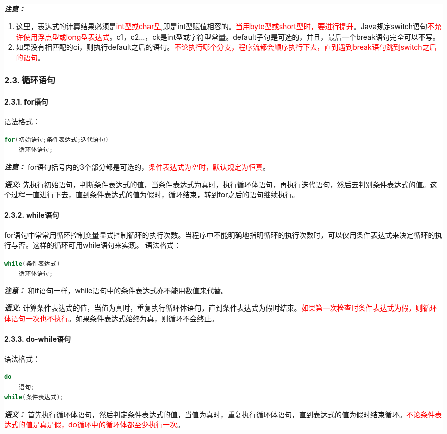 ***注意：***

1. 这里，表达式的计算结果必须是<font color='red' style='background-color:' size=''>int型或char型</font>,即是int型赋值相容的。<font color='red' style='background-color:' size=''>当用byte型或short型时，要进行提升</font>。Java规定switch语句<font color='red' style='background-color:' size=''>不允许使用浮点型或long型表达式</font>。c1，c2...，ck是int型或字符型常量。default子句是可选的，并且，最后一个break语句完全可以不写。
2. 如果没有相匹配的ci，则执行default之后的语句。<font color='red' style='background-color:' size=''>不论执行哪个分支，程序流都会顺序执行下去，直到遇到break语句跳到switch之后的语句</font>。

### 2.3. 循环语句

#### 2.3.1. for语句

语法格式：

```java
for(初始语句;条件表达式;迭代语句)
	循环体语句;
```

***注意：***
for语句括号内的3个部分都是可选的，<font color='red' style='background-color:' size=''>条件表达式为空时，默认规定为恒真</font>。

***语义:***
先执行初始语句，判断条件表达式的值，当条件表达式为真时，执行循环体语句，再执行迭代语句，然后去判别条件表达式的值。这个过程一直进行下去，直到条件表达式的值为假时，循环结束，转到for之后的语句继续执行。

#### 2.3.2. while语句

for语句中常常用循环控制变量显式控制循环的执行次数。当程序中不能明确地指明循环的执行次数时，可以仅用条件表达式来决定循环的执行与否。这样的循环可用while语句来实现。
语法格式：

```java
while(条件表达式)
	循环体语句;
```

***注意：***
和if语句一样，while语句中的条件表达式亦不能用数值来代替。

***语义:***
计算条件表达式的值，当值为真时，重复执行循环体语句，直到条件表达式为假时结束。<font color='red' style='background-color:' size=''>如果第一次检查时条件表达式为假，则循环体语句一次也不执行</font>。如果条件表达式始终为真，则循环不会终止。

#### 2.3.3. do-while语句

语法格式：

```java
do
    语句;
while(条件表达式);
```

***语义：***
首先执行循环体语句，然后判定条件表达式的值，当值为真时，重复执行循环体语句，直到表达式的值为假时结束循环。<font color='red' style='background-color:' size=''>不论条件表达式的值是真是假，do循环中的循环体都至少执行一次</font>。

